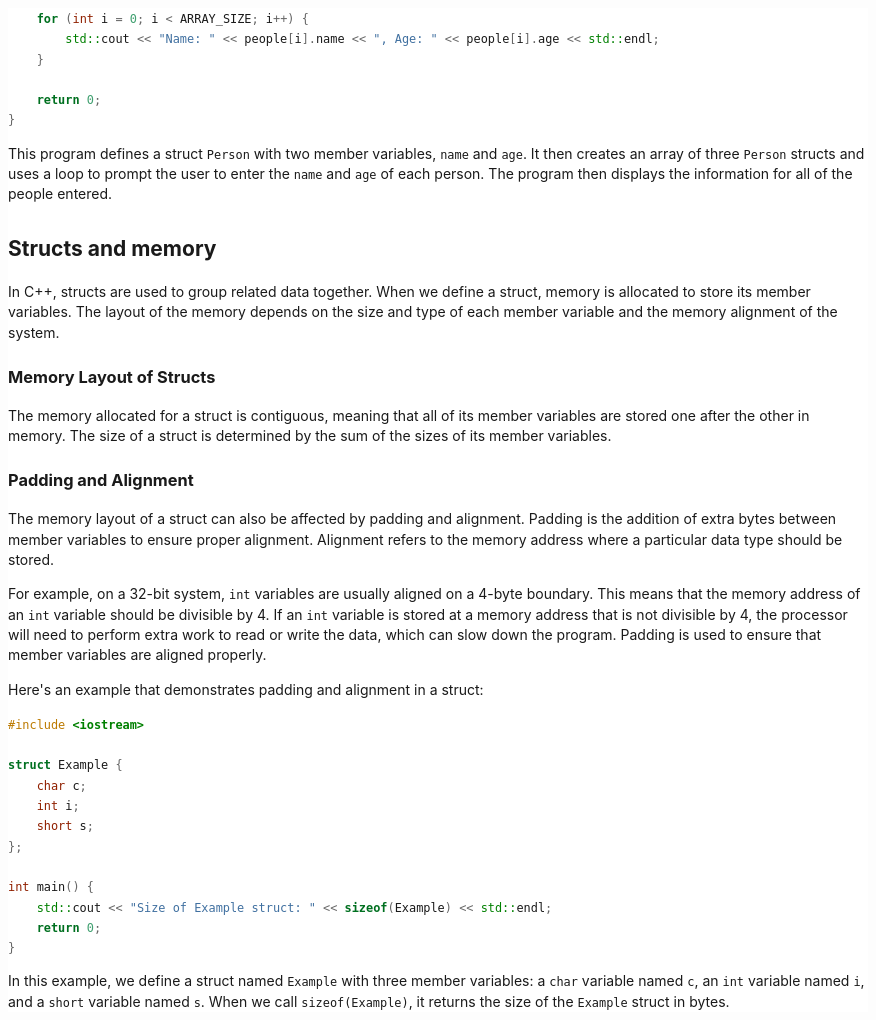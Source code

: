 ```cpp
    for (int i = 0; i < ARRAY_SIZE; i++) {
        std::cout << "Name: " << people[i].name << ", Age: " << people[i].age << std::endl;
    }

    return 0;
}
```
This program defines a struct `Person` with two member variables, `name` and `age`. It then creates an array of three `Person` structs and uses a loop to prompt the user to enter the `name` and `age` of each person. The program then displays the information for all of the people entered.

## Structs and memory
In C++, structs are used to group related data together. When we define a struct, memory is allocated to store its member variables. The layout of the memory depends on the size and type of each member variable and the memory alignment of the system.

### Memory Layout of Structs
The memory allocated for a struct is contiguous, meaning that all of its member variables are stored one after the other in memory. The size of a struct is determined by the sum of the sizes of its member variables.

### Padding and Alignment
The memory layout of a struct can also be affected by padding and alignment. Padding is the addition of extra bytes between member variables to ensure proper alignment. Alignment refers to the memory address where a particular data type should be stored.

For example, on a 32-bit system, `int` variables are usually aligned on a 4-byte boundary. This means that the memory address of an `int` variable should be divisible by 4. If an `int` variable is stored at a memory address that is not divisible by 4, the processor will need to perform extra work to read or write the data, which can slow down the program. Padding is used to ensure that member variables are aligned properly.

Here's an example that demonstrates padding and alignment in a struct:
```cpp
#include <iostream>

struct Example {
    char c;
    int i;
    short s;
};

int main() {
    std::cout << "Size of Example struct: " << sizeof(Example) << std::endl;
    return 0;
}
```
In this example, we define a struct named `Example` with three member variables: a `char` variable named `c`, an `int` variable named `i`, and a `short` variable named `s`. When we call `sizeof(Example)`, it returns the size of the `Example` struct in bytes.
